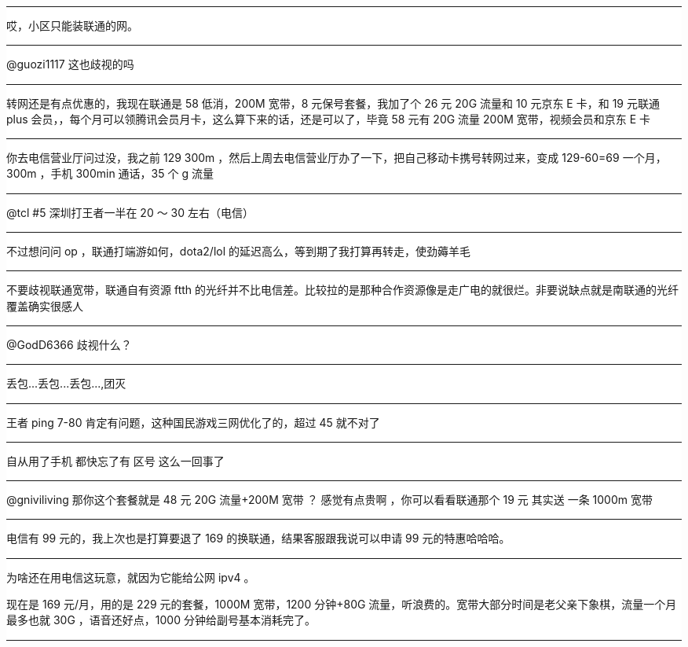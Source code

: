 ---------------------------------------------------

哎，小区只能装联通的网。

---------------------------------------------------

@guozi1117 这也歧视的吗

---------------------------------------------------

转网还是有点优惠的，我现在联通是 58 低消，200M 宽带，8 元保号套餐，我加了个 26 元 20G 流量和 10 元京东 E 卡，和 19 元联通 plus 会员，，每个月可以领腾讯会员月卡，这么算下来的话，还是可以了，毕竟 58 元有 20G 流量 200M 宽带，视频会员和京东 E 卡

---------------------------------------------------

你去电信营业厅问过没，我之前 129 300m ，然后上周去电信营业厅办了一下，把自己移动卡携号转网过来，变成 129-60=69 一个月，300m ，手机 300min 通话，35 个 g 流量

---------------------------------------------------

@tcl #5 深圳打王者一半在 20 ～ 30 左右（电信）

---------------------------------------------------

不过想问问 op ，联通打端游如何，dota2/lol 的延迟高么，等到期了我打算再转走，使劲薅羊毛

---------------------------------------------------

不要歧视联通宽带，联通自有资源 ftth 的光纤并不比电信差。比较拉的是那种合作资源像是走广电的就很烂。非要说缺点就是南联通的光纤覆盖确实很感人

---------------------------------------------------

@GodD6366 歧视什么？

---------------------------------------------------

丢包...丢包...丢包...,团灭

---------------------------------------------------

王者 ping 7-80 肯定有问题，这种国民游戏三网优化了的，超过 45 就不对了

---------------------------------------------------

自从用了手机 都快忘了有 区号 这么一回事了

---------------------------------------------------

@gniviliving  那你这个套餐就是 48 元 20G 流量+200M 宽带 ？ 感觉有点贵啊 ，你可以看看联通那个 19 元 其实送 一条 1000m 宽带

---------------------------------------------------

电信有 99 元的，我上次也是打算要退了 169 的换联通，结果客服跟我说可以申请 99 元的特惠哈哈哈。

---------------------------------------------------

为啥还在用电信这玩意，就因为它能给公网 ipv4 。

现在是 169 元/月，用的是 229 元的套餐，1000M 宽带，1200 分钟+80G 流量，听浪费的。宽带大部分时间是老父亲下象棋，流量一个月最多也就 30G ，语音还好点，1000 分钟给副号基本消耗完了。

---------------------------------------------------
